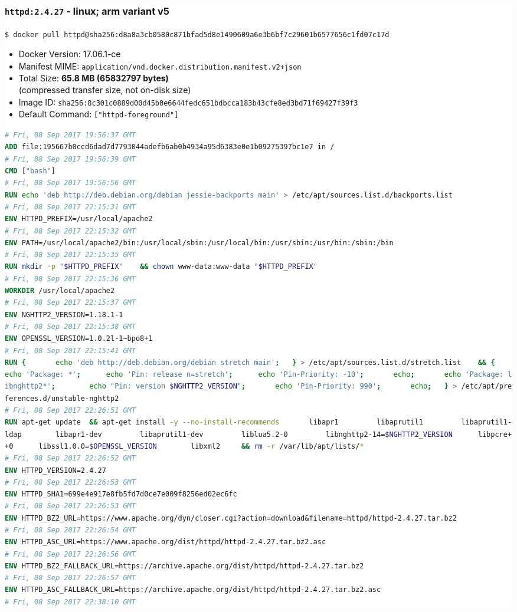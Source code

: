 ### `httpd:2.4.27` - linux; arm variant v5

```console
$ docker pull httpd@sha256:d8a8a3cb0580c871bfad5d8e1490609a6e3b6bf7c29601b6577656c1fd07c17d
```

-	Docker Version: 17.06.1-ce
-	Manifest MIME: `application/vnd.docker.distribution.manifest.v2+json`
-	Total Size: **65.8 MB (65832797 bytes)**  
	(compressed transfer size, not on-disk size)
-	Image ID: `sha256:8c301c0889d00d45b0e6644fedc651bdbcca183b43cfe8ed3bd71f69427f39f3`
-	Default Command: `["httpd-foreground"]`

```dockerfile
# Fri, 08 Sep 2017 19:56:37 GMT
ADD file:195667b0ccd6dad7d7793044adefb6ab0b4934a95d6383e0e1b09275397bc1e7 in / 
# Fri, 08 Sep 2017 19:56:39 GMT
CMD ["bash"]
# Fri, 08 Sep 2017 19:56:56 GMT
RUN echo 'deb http://deb.debian.org/debian jessie-backports main' > /etc/apt/sources.list.d/backports.list
# Fri, 08 Sep 2017 22:15:31 GMT
ENV HTTPD_PREFIX=/usr/local/apache2
# Fri, 08 Sep 2017 22:15:32 GMT
ENV PATH=/usr/local/apache2/bin:/usr/local/sbin:/usr/local/bin:/usr/sbin:/usr/bin:/sbin:/bin
# Fri, 08 Sep 2017 22:15:35 GMT
RUN mkdir -p "$HTTPD_PREFIX" 	&& chown www-data:www-data "$HTTPD_PREFIX"
# Fri, 08 Sep 2017 22:15:36 GMT
WORKDIR /usr/local/apache2
# Fri, 08 Sep 2017 22:15:37 GMT
ENV NGHTTP2_VERSION=1.18.1-1
# Fri, 08 Sep 2017 22:15:38 GMT
ENV OPENSSL_VERSION=1.0.2l-1~bpo8+1
# Fri, 08 Sep 2017 22:15:41 GMT
RUN { 		echo 'deb http://deb.debian.org/debian stretch main'; 	} > /etc/apt/sources.list.d/stretch.list 	&& { 		echo 'Package: *'; 		echo 'Pin: release n=stretch'; 		echo 'Pin-Priority: -10'; 		echo; 		echo 'Package: libnghttp2*'; 		echo "Pin: version $NGHTTP2_VERSION"; 		echo 'Pin-Priority: 990'; 		echo; 	} > /etc/apt/preferences.d/unstable-nghttp2
# Fri, 08 Sep 2017 22:26:51 GMT
RUN apt-get update 	&& apt-get install -y --no-install-recommends 		libapr1 		libaprutil1 		libaprutil1-ldap 		libapr1-dev 		libaprutil1-dev 		liblua5.2-0 		libnghttp2-14=$NGHTTP2_VERSION 		libpcre++0 		libssl1.0.0=$OPENSSL_VERSION 		libxml2 	&& rm -r /var/lib/apt/lists/*
# Fri, 08 Sep 2017 22:26:52 GMT
ENV HTTPD_VERSION=2.4.27
# Fri, 08 Sep 2017 22:26:53 GMT
ENV HTTPD_SHA1=699e4e917e8fb5fd7d0ce7e009f8256ed02ec6fc
# Fri, 08 Sep 2017 22:26:53 GMT
ENV HTTPD_BZ2_URL=https://www.apache.org/dyn/closer.cgi?action=download&filename=httpd/httpd-2.4.27.tar.bz2
# Fri, 08 Sep 2017 22:26:54 GMT
ENV HTTPD_ASC_URL=https://www.apache.org/dist/httpd/httpd-2.4.27.tar.bz2.asc
# Fri, 08 Sep 2017 22:26:56 GMT
ENV HTTPD_BZ2_FALLBACK_URL=https://archive.apache.org/dist/httpd/httpd-2.4.27.tar.bz2
# Fri, 08 Sep 2017 22:26:57 GMT
ENV HTTPD_ASC_FALLBACK_URL=https://archive.apache.org/dist/httpd/httpd-2.4.27.tar.bz2.asc
# Fri, 08 Sep 2017 22:38:10 GMT
```